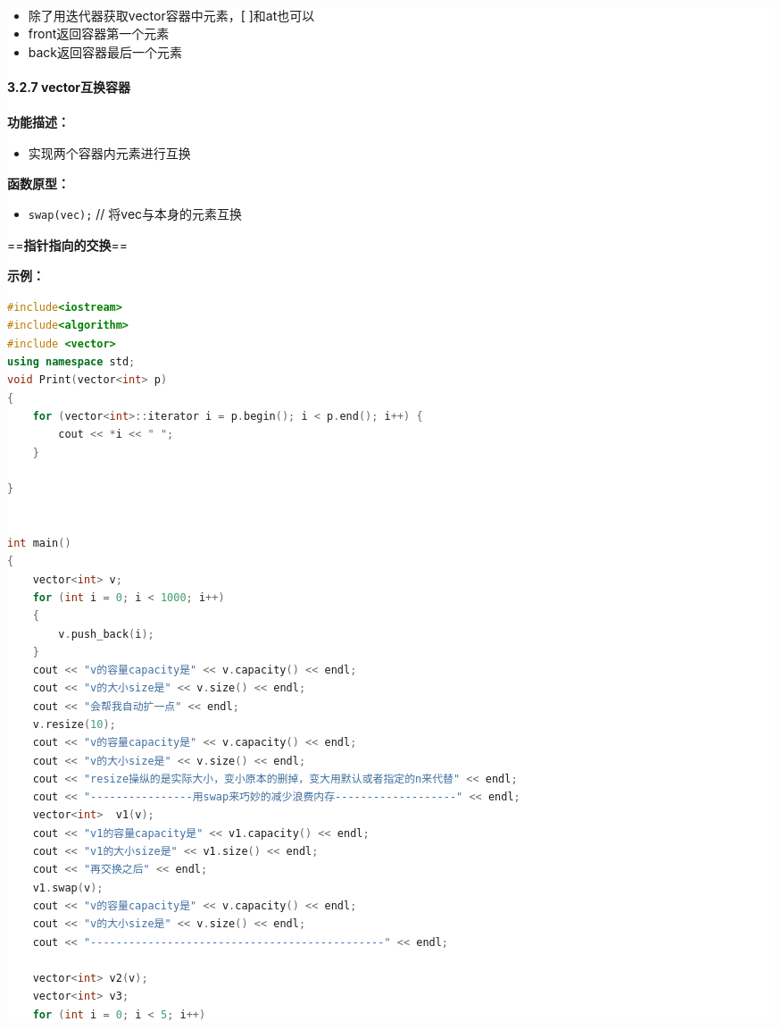 * 除了用迭代器获取vector容器中元素，[ ]和at也可以
* front返回容器第一个元素
* back返回容器最后一个元素











#### 3.2.7 vector互换容器

**功能描述：**

* 实现两个容器内元素进行互换



**函数原型：**

* `swap(vec);`  // 将vec与本身的元素互换

==**指针指向的交换**==



**示例：**

```C++
#include<iostream>
#include<algorithm>
#include <vector>
using namespace std;
void Print(vector<int> p)
{
	for (vector<int>::iterator i = p.begin(); i < p.end(); i++) {
		cout << *i << " ";
	}

}


int main()
{
	vector<int> v;
	for (int i = 0; i < 1000; i++)
	{
		v.push_back(i);
	}
	cout << "v的容量capacity是" << v.capacity() << endl;
	cout << "v的大小size是" << v.size() << endl;
	cout << "会帮我自动扩一点" << endl;
	v.resize(10);
	cout << "v的容量capacity是" << v.capacity() << endl;
	cout << "v的大小size是" << v.size() << endl;
	cout << "resize操纵的是实际大小，变小原本的删掉，变大用默认或者指定的n来代替" << endl;
	cout << "----------------用swap来巧妙的减少浪费内存-------------------" << endl;
	vector<int>  v1(v);
	cout << "v1的容量capacity是" << v1.capacity() << endl;
	cout << "v1的大小size是" << v1.size() << endl;
	cout << "再交换之后" << endl;
	v1.swap(v);
	cout << "v的容量capacity是" << v.capacity() << endl;
	cout << "v的大小size是" << v.size() << endl;
	cout << "----------------------------------------------" << endl;

	vector<int> v2(v);
	vector<int> v3;
	for (int i = 0; i < 5; i++)
```